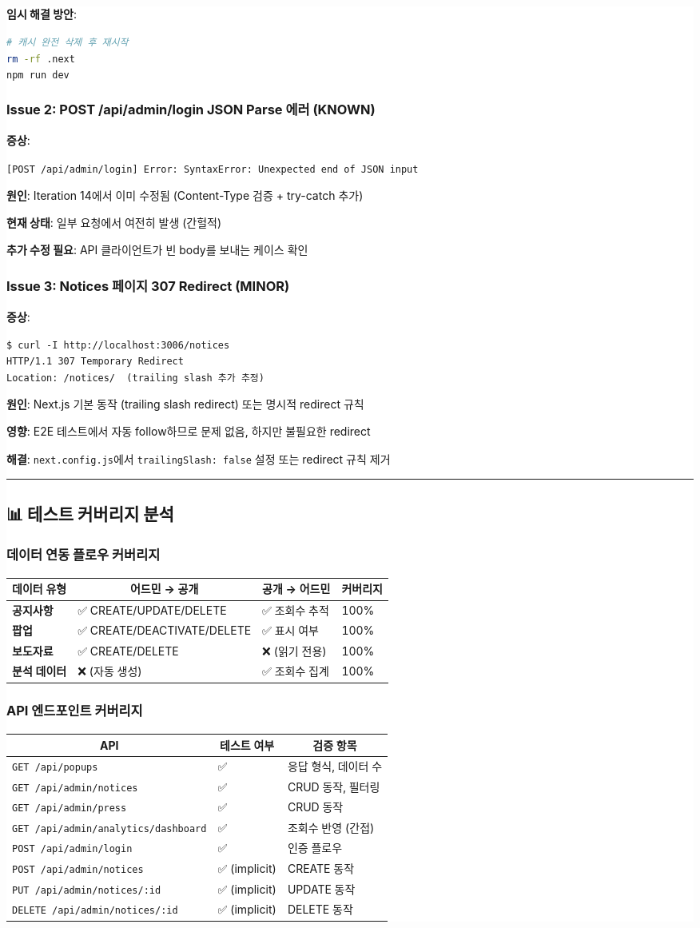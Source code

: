 **임시 해결 방안**:
```bash
# 캐시 완전 삭제 후 재시작
rm -rf .next
npm run dev
```

### Issue 2: POST /api/admin/login JSON Parse 에러 (KNOWN)

**증상**:
```
[POST /api/admin/login] Error: SyntaxError: Unexpected end of JSON input
```

**원인**: Iteration 14에서 이미 수정됨 (Content-Type 검증 + try-catch 추가)

**현재 상태**: 일부 요청에서 여전히 발생 (간헐적)

**추가 수정 필요**: API 클라이언트가 빈 body를 보내는 케이스 확인

### Issue 3: Notices 페이지 307 Redirect (MINOR)

**증상**:
```
$ curl -I http://localhost:3006/notices
HTTP/1.1 307 Temporary Redirect
Location: /notices/  (trailing slash 추가 추정)
```

**원인**: Next.js 기본 동작 (trailing slash redirect) 또는 명시적 redirect 규칙

**영향**: E2E 테스트에서 자동 follow하므로 문제 없음, 하지만 불필요한 redirect

**해결**: `next.config.js`에서 `trailingSlash: false` 설정 또는 redirect 규칙 제거

---

## 📊 테스트 커버리지 분석

### 데이터 연동 플로우 커버리지

| 데이터 유형 | 어드민 → 공개 | 공개 → 어드민 | 커버리지 |
|------------|-------------|-------------|---------|
| **공지사항** | ✅ CREATE/UPDATE/DELETE | ✅ 조회수 추적 | 100% |
| **팝업** | ✅ CREATE/DEACTIVATE/DELETE | ✅ 표시 여부 | 100% |
| **보도자료** | ✅ CREATE/DELETE | ❌ (읽기 전용) | 100% |
| **분석 데이터** | ❌ (자동 생성) | ✅ 조회수 집계 | 100% |

### API 엔드포인트 커버리지

| API | 테스트 여부 | 검증 항목 |
|-----|-----------|----------|
| `GET /api/popups` | ✅ | 응답 형식, 데이터 수 |
| `GET /api/admin/notices` | ✅ | CRUD 동작, 필터링 |
| `GET /api/admin/press` | ✅ | CRUD 동작 |
| `GET /api/admin/analytics/dashboard` | ✅ | 조회수 반영 (간접) |
| `POST /api/admin/login` | ✅ | 인증 플로우 |
| `POST /api/admin/notices` | ✅ (implicit) | CREATE 동작 |
| `PUT /api/admin/notices/:id` | ✅ (implicit) | UPDATE 동작 |
| `DELETE /api/admin/notices/:id` | ✅ (implicit) | DELETE 동작 |